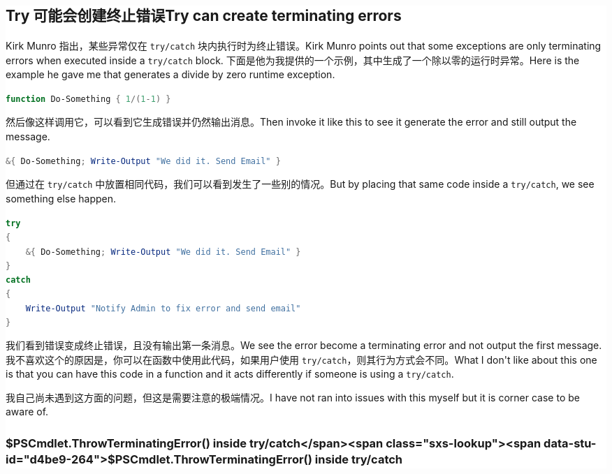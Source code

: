 ## <a name="try-can-create-terminating-errors"></a><span data-ttu-id="d4be9-256">Try 可能会创建终止错误</span><span class="sxs-lookup"><span data-stu-id="d4be9-256">Try can create terminating errors</span></span>

<span data-ttu-id="d4be9-257">Kirk Munro 指出，某些异常仅在 `try/catch` 块内执行时为终止错误。</span><span class="sxs-lookup"><span data-stu-id="d4be9-257">Kirk Munro points out that some exceptions are only terminating errors when executed inside a `try/catch` block.</span></span> <span data-ttu-id="d4be9-258">下面是他为我提供的一个示例，其中生成了一个除以零的运行时异常。</span><span class="sxs-lookup"><span data-stu-id="d4be9-258">Here is the example he gave me that generates a divide by zero runtime exception.</span></span>

```powershell
function Do-Something { 1/(1-1) }
```

<span data-ttu-id="d4be9-259">然后像这样调用它，可以看到它生成错误并仍然输出消息。</span><span class="sxs-lookup"><span data-stu-id="d4be9-259">Then invoke it like this to see it generate the error and still output the message.</span></span>

```powershell
&{ Do-Something; Write-Output "We did it. Send Email" }
```

<span data-ttu-id="d4be9-260">但通过在 `try/catch` 中放置相同代码，我们可以看到发生了一些别的情况。</span><span class="sxs-lookup"><span data-stu-id="d4be9-260">But by placing that same code inside a `try/catch`, we see something else happen.</span></span>

```powershell
try
{
    &{ Do-Something; Write-Output "We did it. Send Email" }
}
catch
{
    Write-Output "Notify Admin to fix error and send email"
}
```


<span data-ttu-id="d4be9-261">我们看到错误变成终止错误，且没有输出第一条消息。</span><span class="sxs-lookup"><span data-stu-id="d4be9-261">We see the error become a terminating error and not output the first message.</span></span> <span data-ttu-id="d4be9-262">我不喜欢这个的原因是，你可以在函数中使用此代码，如果用户使用 `try/catch`，则其行为方式会不同。</span><span class="sxs-lookup"><span data-stu-id="d4be9-262">What I don't like about this one is that you can have this code in a function and it acts differently if someone is using a `try/catch`.</span></span>

<span data-ttu-id="d4be9-263">我自己尚未遇到这方面的问题，但这是需要注意的极端情况。</span><span class="sxs-lookup"><span data-stu-id="d4be9-263">I have not ran into issues with this myself but it is corner case to be aware of.</span></span>

### <a name="pscmdletthrowterminatingerror-inside-trycatch"></a><span data-ttu-id="d4be9-264">$PSCmdlet.ThrowTerminatingError() inside try/catch</span><span class="sxs-lookup"><span data-stu-id="d4be9-264">$PSCmdlet.ThrowTerminatingError() inside try/catch</span></span>
